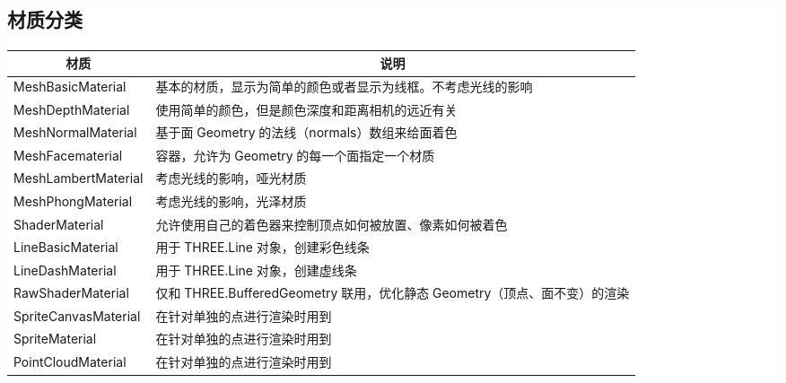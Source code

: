 ## 材质分类

| 材质                 | 说明                                                                      |
| -------------------- | ------------------------------------------------------------------------- |
| MeshBasicMaterial    | 基本的材质，显示为简单的颜色或者显示为线框。不考虑光线的影响              |
| MeshDepthMaterial    | 使用简单的颜色，但是颜色深度和距离相机的远近有关                          |
| MeshNormalMaterial   | 基于面 Geometry 的法线（normals）数组来给面着色                           |
| MeshFacematerial     | 容器，允许为 Geometry 的每一个面指定一个材质                              |
| MeshLambertMaterial  | 考虑光线的影响，哑光材质                                                  |
| MeshPhongMaterial    | 考虑光线的影响，光泽材质                                                  |
| ShaderMaterial       | 允许使用自己的着色器来控制顶点如何被放置、像素如何被着色                  |
| LineBasicMaterial    | 用于 THREE.Line 对象，创建彩色线条                                        |
| LineDashMaterial     | 用于 THREE.Line 对象，创建虚线条                                          |
| RawShaderMaterial    | 仅和 THREE.BufferedGeometry 联用，优化静态 Geometry（顶点、面不变）的渲染 |
| SpriteCanvasMaterial | 在针对单独的点进行渲染时用到                                              |
| SpriteMaterial       | 在针对单独的点进行渲染时用到                                              |
| PointCloudMaterial   | 在针对单独的点进行渲染时用到                                              |
